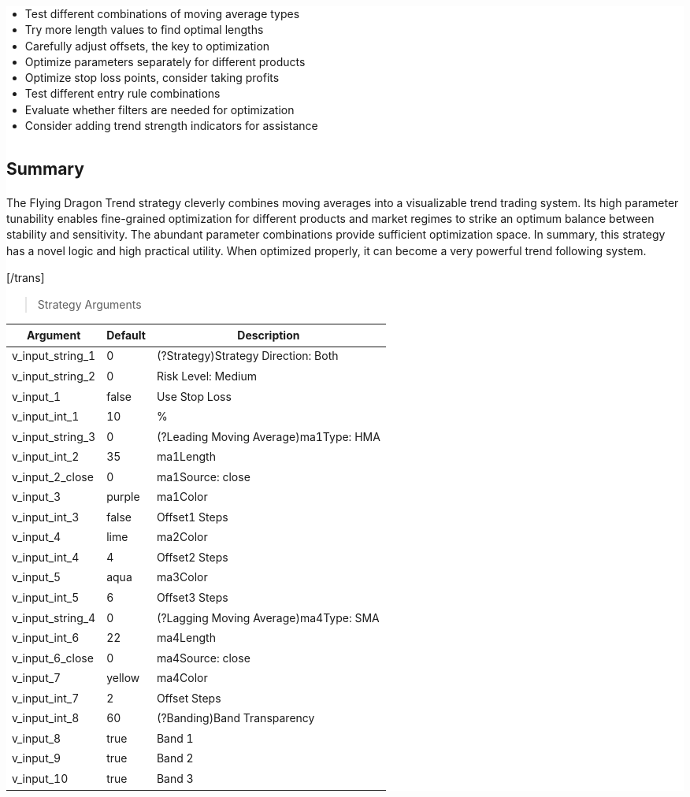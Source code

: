 - Test different combinations of moving average types
- Try more length values to find optimal lengths
- Carefully adjust offsets, the key to optimization
- Optimize parameters separately for different products
- Optimize stop loss points, consider taking profits
- Test different entry rule combinations 
- Evaluate whether filters are needed for optimization
- Consider adding trend strength indicators for assistance

## Summary

The Flying Dragon Trend strategy cleverly combines moving averages into a visualizable trend trading system. Its high parameter tunability enables fine-grained optimization for different products and market regimes to strike an optimum balance between stability and sensitivity. The abundant parameter combinations provide sufficient optimization space. In summary, this strategy has a novel logic and high practical utility. When optimized properly, it can become a very powerful trend following system.

[/trans]

> Strategy Arguments



|Argument|Default|Description|
|----|----|----|
|v_input_string_1|0|(?Strategy)Strategy Direction: Both|Long|Short|
|v_input_string_2|0|Risk Level: Medium|High|Highest|Low|Lowest|
|v_input_1|false|Use Stop Loss|
|v_input_int_1|10| %|
|v_input_string_3|0|(?Leading Moving Average)ma1Type: HMA|EMA|RMA|SMA|SWMA|VWMA|WMA|
|v_input_int_2|35|ma1Length|
|v_input_2_close|0|ma1Source: close|high|low|open|hl2|hlc3|hlcc4|ohlc4|
|v_input_3|purple|ma1Color|
|v_input_int_3|false|Offset1 Steps|
|v_input_4|lime|ma2Color|
|v_input_int_4|4|Offset2 Steps|
|v_input_5|aqua|ma3Color|
|v_input_int_5|6|Offset3 Steps|
|v_input_string_4|0|(?Lagging Moving Average)ma4Type: SMA|HMA|RMA|EMA|SWMA|VWMA|WMA|
|v_input_int_6|22|ma4Length|
|v_input_6_close|0|ma4Source: close|high|low|open|hl2|hlc3|hlcc4|ohlc4|
|v_input_7|yellow|ma4Color|
|v_input_int_7|2|Offset Steps|
|v_input_int_8|60|(?Banding)Band Transparency|
|v_input_8|true|Band 1|
|v_input_9|true|Band 2|
|v_input_10|true|Band 3|
